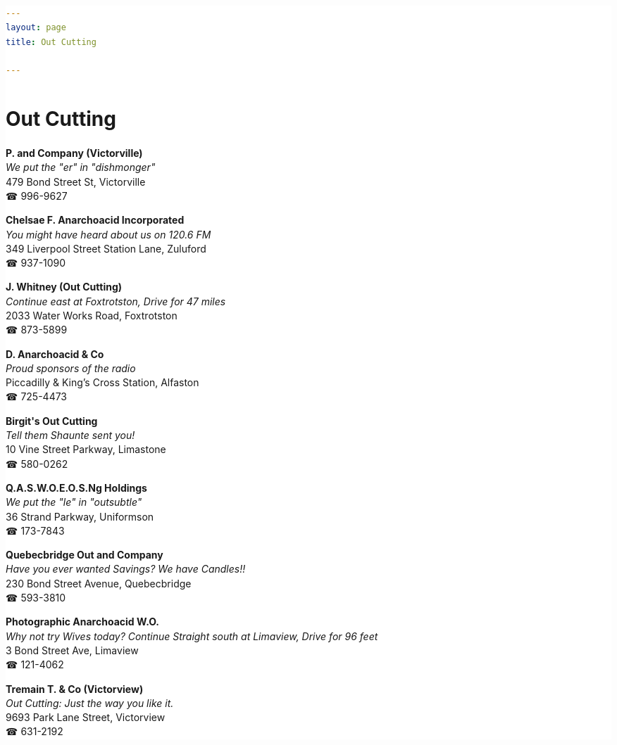 ```yaml
---
layout: page 
title: Out Cutting

---
```



# Out Cutting


 **P. and Company (Victorville)**  
_We put the "er" in "dishmonger"_  
479 Bond Street St, Victorville  
☎ 996-9627

**Chelsae F. Anarchoacid Incorporated**  
_You might have heard about us on 120.6 FM_  
349 Liverpool Street Station Lane, Zuluford  
☎ 937-1090

**J. Whitney (Out Cutting)**  
_Continue east at Foxtrotston, Drive for 47 miles_  
2033 Water Works Road, Foxtrotston  
☎ 873-5899

**D. Anarchoacid & Co**  
_Proud sponsors of the radio_  
Piccadilly & King’s Cross Station, Alfaston  
☎ 725-4473

**Birgit's Out Cutting**  
_Tell them Shaunte sent you!_  
10 Vine Street Parkway, Limastone  
☎ 580-0262

**Q.A.S.W.O.E.O.S.Ng Holdings**  
_We put the "le" in "outsubtle"_  
36 Strand Parkway, Uniformson  
☎ 173-7843

**Quebecbridge Out and Company**  
_Have you ever wanted Savings? We have Candles!!_  
230 Bond Street Avenue, Quebecbridge  
☎ 593-3810

**Photographic Anarchoacid W.O.**  
_Why not try Wives today? 
Continue Straight south at Limaview, Drive for 96 feet_  
3 Bond Street Ave, Limaview  
☎ 121-4062

**Tremain T. & Co (Victorview)**  
_Out Cutting: Just the way you like it._  
9693 Park Lane Street, Victorview  
☎ 631-2192

